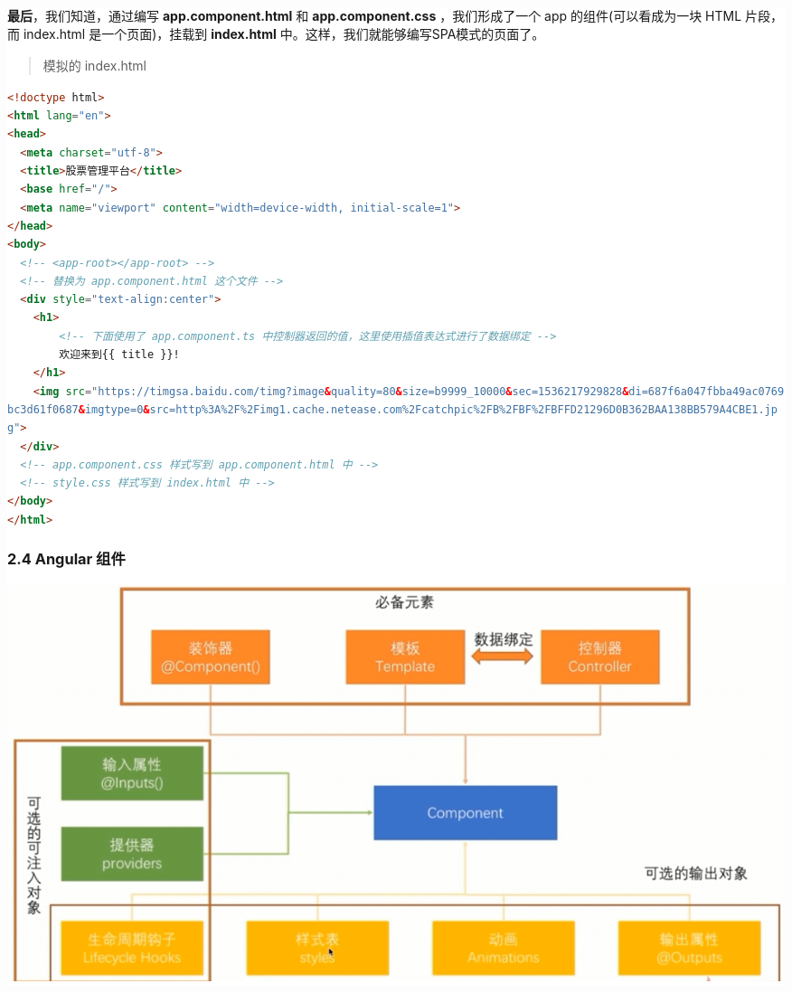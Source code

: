 **最后**，我们知道，通过编写 **app.component.html** 和 **app.component.css** ，我们形成了一个 app 的组件(可以看成为一块 HTML 片段，而 index.html 是一个页面)，挂载到 **index.html** 中。这样，我们就能够编写SPA模式的页面了。

> 模拟的 index.html

```html
<!doctype html>
<html lang="en">
<head>
  <meta charset="utf-8">
  <title>股票管理平台</title>
  <base href="/">
  <meta name="viewport" content="width=device-width, initial-scale=1">
</head>
<body>
  <!-- <app-root></app-root> -->
  <!-- 替换为 app.component.html 这个文件 -->
  <div style="text-align:center">
    <h1>
        <!-- 下面使用了 app.component.ts 中控制器返回的值，这里使用插值表达式进行了数据绑定 -->
        欢迎来到{{ title }}!
    </h1>
    <img src="https://timgsa.baidu.com/timg?image&quality=80&size=b9999_10000&sec=1536217929828&di=687f6a047fbba49ac0769bc3d61f0687&imgtype=0&src=http%3A%2F%2Fimg1.cache.netease.com%2Fcatchpic%2FB%2FBF%2FBFFD21296D0B362BAA138BB579A4CBE1.jpg">
  </div>
  <!-- app.component.css 样式写到 app.component.html 中 -->
  <!-- style.css 样式写到 index.html 中 -->
</body>
</html>
```

### 2.4 Angular 组件

![图](../../public-repertory/img/js-angular-stock-management-platform-chapter2-2.png)
